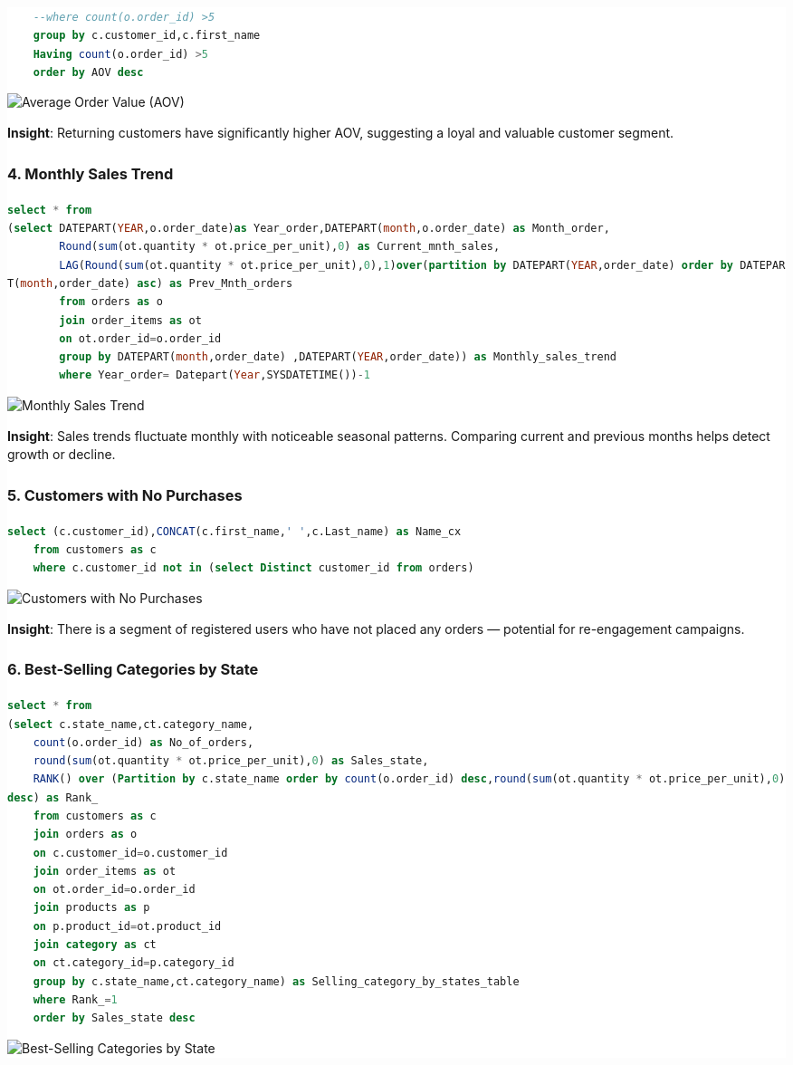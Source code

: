 ```sql
	--where count(o.order_id) >5
	group by c.customer_id,c.first_name
	Having count(o.order_id) >5
	order by AOV desc
```
![Average Order Value (AOV)](business_query_results/3.average_order_value.png)

**Insight**: Returning customers have significantly higher AOV, suggesting a loyal and valuable customer segment.

### 4. Monthly Sales Trend
```sql
select * from 
(select DATEPART(YEAR,o.order_date)as Year_order,DATEPART(month,o.order_date) as Month_order,
		Round(sum(ot.quantity * ot.price_per_unit),0) as Current_mnth_sales,
		LAG(Round(sum(ot.quantity * ot.price_per_unit),0),1)over(partition by DATEPART(YEAR,order_date) order by DATEPART(month,order_date) asc) as Prev_Mnth_orders
		from orders as o
		join order_items as ot
		on ot.order_id=o.order_id
		group by DATEPART(month,order_date) ,DATEPART(YEAR,order_date)) as Monthly_sales_trend
		where Year_order= Datepart(Year,SYSDATETIME())-1
```
![Monthly Sales Trend](business_query_results/4.monthly_sales_trend.png)

**Insight**: Sales trends fluctuate monthly with noticeable seasonal patterns. Comparing current and previous months helps detect growth or decline.

### 5. Customers with No Purchases
```sql
select (c.customer_id),CONCAT(c.first_name,' ',c.Last_name) as Name_cx
	from customers as c
	where c.customer_id not in (select Distinct customer_id from orders)

```
![Customers with No Purchases](business_query_results/5.customers_with_no_purchases.png)

**Insight**: There is a segment of registered users who have not placed any orders — potential for re-engagement campaigns.

### 6. Best-Selling Categories by State
```sql
select * from 
(select c.state_name,ct.category_name,
	count(o.order_id) as No_of_orders,
	round(sum(ot.quantity * ot.price_per_unit),0) as Sales_state,
	RANK() over (Partition by c.state_name order by count(o.order_id) desc,round(sum(ot.quantity * ot.price_per_unit),0)desc) as Rank_
	from customers as c
	join orders as o
	on c.customer_id=o.customer_id
	join order_items as ot
	on ot.order_id=o.order_id
	join products as p
	on p.product_id=ot.product_id
	join category as ct
	on ct.category_id=p.category_id
	group by c.state_name,ct.category_name) as Selling_category_by_states_table
	where Rank_=1
	order by Sales_state desc
```
![Best-Selling Categories by State](business_query_results/6.bestselling_categories_by_state.png)
